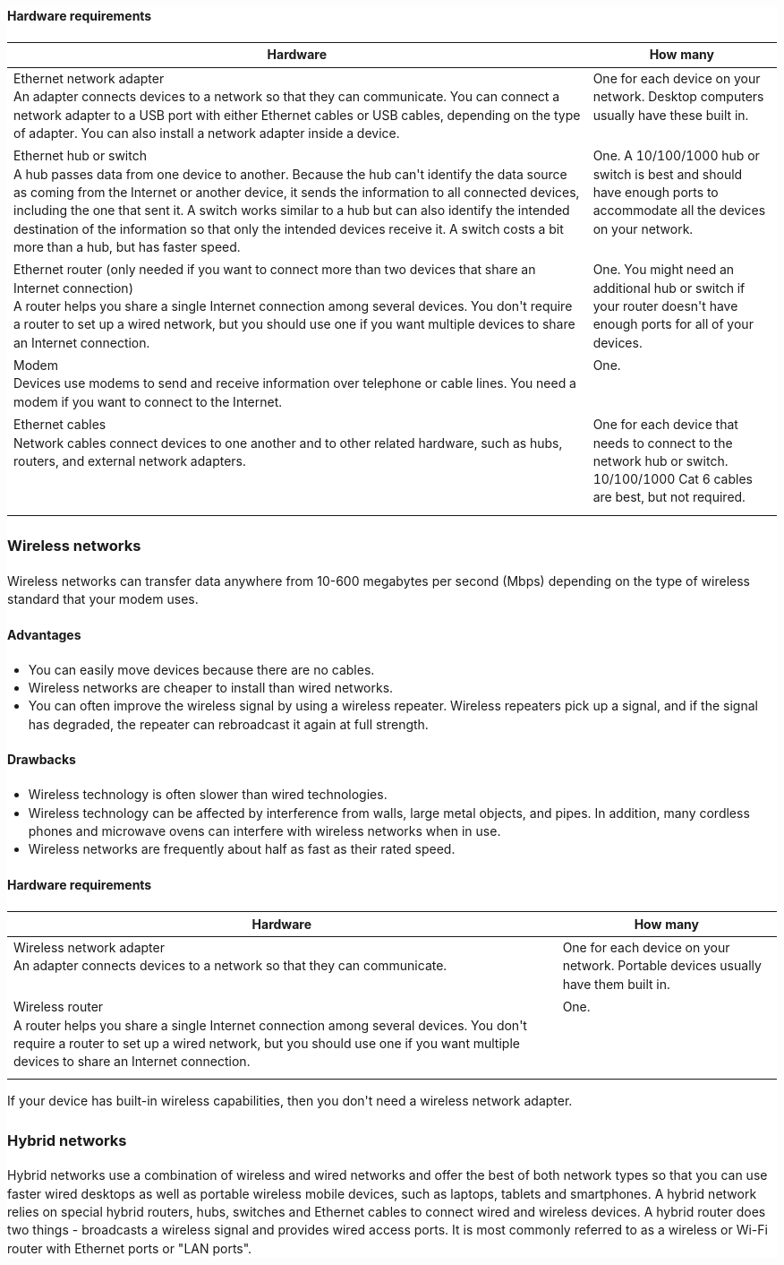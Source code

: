 #### Hardware requirements

|Hardware|How many|
|---|---|
|Ethernet network adapter<br/>An adapter connects devices to a network so that they can communicate. You can connect a network adapter to a USB port with either Ethernet cables or USB cables, depending on the type of adapter. You can also install a network adapter inside a device.|One for each device on your network. Desktop computers usually have these built in.|
|Ethernet hub or switch<br/>A hub passes data from one device to another. Because the hub can't identify the data source as coming from the Internet or another device, it sends the information to all connected devices, including the one that sent it. A switch works similar to a hub but can also identify the intended destination of the information so that only the intended devices receive it. A switch costs a bit more than a hub, but has faster speed.|One. A 10/100/1000 hub or switch is best and should have enough ports to accommodate all the devices on your network.|
|Ethernet router (only needed if you want to connect more than two devices that share an Internet connection)<br/>A router helps you share a single Internet connection among several devices. You don't require a router to set up a wired network, but you should use one if you want multiple devices to share an Internet connection.|One. You might need an additional hub or switch if your router doesn't have enough ports for all of your devices.|
|Modem<br/>Devices use modems to send and receive information over telephone or cable lines. You need a modem if you want to connect to the Internet.|One.|
|Ethernet cables<br/>Network cables connect devices to one another and to other related hardware, such as hubs, routers, and external network adapters.|One for each device that needs to connect to the network hub or switch. 10/100/1000 Cat 6 cables are best, but not required.|
|||

### Wireless networks

Wireless networks can transfer data anywhere from 10-600 megabytes per second (Mbps) depending on the type of wireless standard that your modem uses.

#### Advantages

- You can easily move devices because there are no cables.
- Wireless networks are cheaper to install than wired networks.
- You can often improve the wireless signal by using a wireless repeater. Wireless repeaters pick up a signal, and if the signal has degraded, the repeater can rebroadcast it again at full strength.

#### Drawbacks

- Wireless technology is often slower than wired technologies.
- Wireless technology can be affected by interference from walls, large metal objects, and pipes. In addition, many cordless phones and microwave ovens can interfere with wireless networks when in use.
- Wireless networks are frequently about half as fast as their rated speed.

#### Hardware requirements

|Hardware|How many|
|---|---|
|Wireless network adapter<br/>An adapter connects devices to a network so that they can communicate.|One for each device on your network. Portable devices usually have them built in.|
|Wireless router<br/>A router helps you share a single Internet connection among several devices. You don't require a router to set up a wired network, but you should use one if you want multiple devices to share an Internet connection.|One.|
|||

If your device has built-in wireless capabilities, then you don't need a wireless network adapter.

### Hybrid networks

Hybrid networks use a combination of wireless and wired networks and offer the best of both network types so that you can use faster wired desktops as well as portable wireless mobile devices, such as laptops, tablets and smartphones. A hybrid network relies on special hybrid routers, hubs, switches and Ethernet cables to connect wired and wireless devices. A hybrid router does two things - broadcasts a wireless signal and provides wired access ports. It is most commonly referred to as a wireless or Wi-Fi router with Ethernet ports or "LAN ports".

